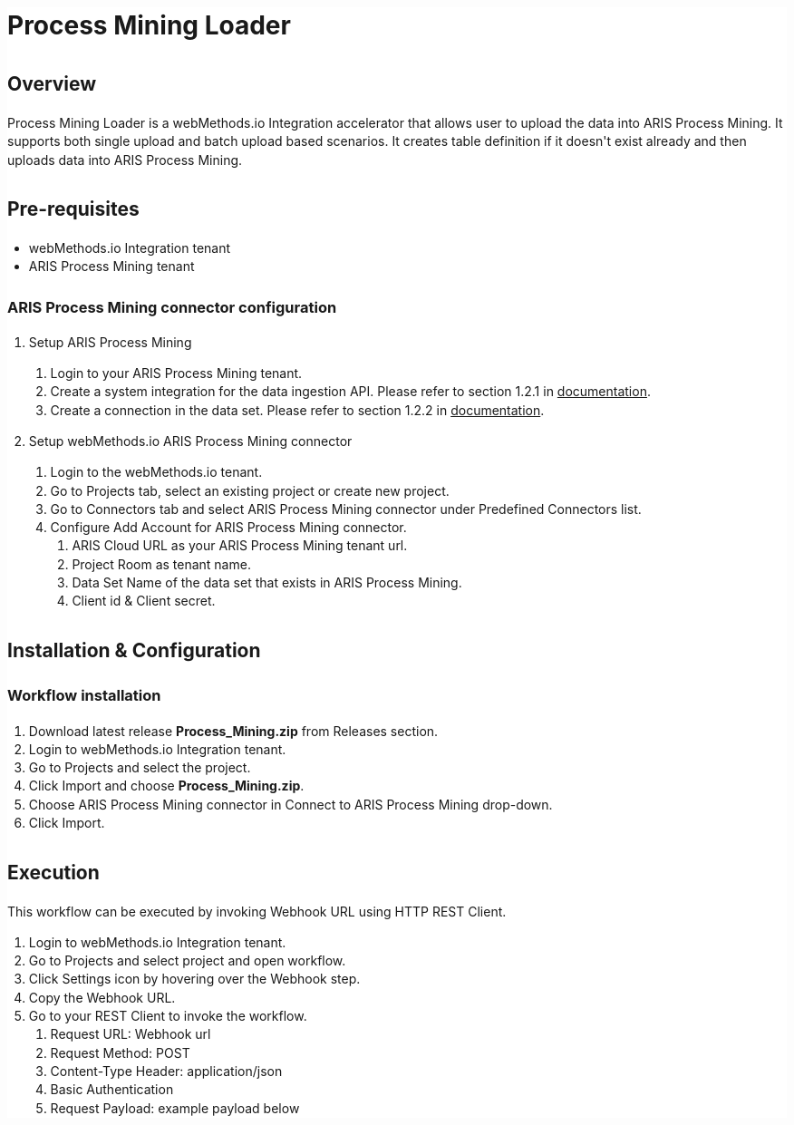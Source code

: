 # Process Mining Loader

## Overview
Process Mining Loader is a webMethods.io Integration accelerator that allows user to upload the data into ARIS Process Mining. It supports both single upload and batch upload based scenarios. It creates table definition if it doesn't exist already and then uploads data into ARIS Process Mining.

## Pre-requisites
* webMethods.io Integration tenant
* ARIS Process Mining tenant

### ARIS Process Mining connector configuration

1. Setup ARIS Process Mining

    1. Login to your ARIS Process Mining tenant. 
    2. Create a system integration for the data ingestion API. Please refer to section 1.2.1 in [documentation](https://documentation.softwareag.com/aris/Process_Mining/10-0sr22/ypm10-0sr22e/10-0sr22_ARIS_Process_Mining_Data_Ingestion_API.pdf).
    3. Create a connection in the data set. Please refer to section 1.2.2 in [documentation](https://documentation.softwareag.com/aris/Process_Mining/10-0sr22/ypm10-0sr22e/10-0sr22_ARIS_Process_Mining_Data_Ingestion_API.pdf).
 
2. Setup webMethods.io ARIS Process Mining connector

    1. Login to the webMethods.io tenant.
    2. Go to Projects tab, select an existing project or create new project.
    3. Go to Connectors tab and select ARIS Process Mining connector under Predefined Connectors list.
    4. Configure Add Account for ARIS Process Mining connector.
        1. ARIS Cloud URL as your ARIS Process Mining tenant url.
        2. Project Room as tenant name.
        3. Data Set Name of the data set that exists in ARIS Process Mining.
        4. Client id & Client secret.

## Installation & Configuration

### Workflow installation
1. Download latest release **Process_Mining.zip** from Releases section.
2. Login to webMethods.io Integration tenant.
3. Go to Projects and select the project.
4. Click Import and choose **Process_Mining.zip**.
5. Choose ARIS Process Mining connector in Connect to ARIS Process Mining drop-down.
4. Click Import.

## Execution
 This workflow can be executed by invoking Webhook URL using HTTP REST Client.
 1. Login to webMethods.io Integration tenant.
 2. Go to Projects and select project and open workflow.
 3. Click Settings icon by hovering over the Webhook step.
 4. Copy the Webhook URL.
 5. Go to your REST Client to invoke the workflow.
    1. Request URL: Webhook url
    2. Request Method: POST
    3. Content-Type Header: application/json
    4. Basic Authentication
    5. Request Payload: example payload below
		